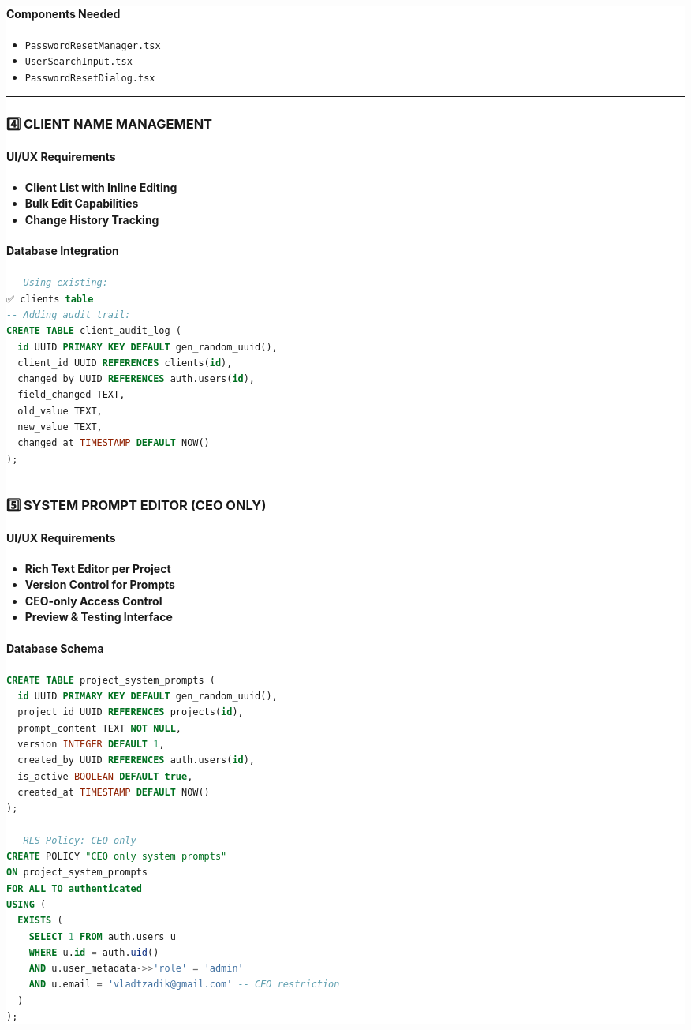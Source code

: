#### **Components Needed**
- `PasswordResetManager.tsx`
- `UserSearchInput.tsx`
- `PasswordResetDialog.tsx`

---

### **4️⃣ CLIENT NAME MANAGEMENT**

#### **UI/UX Requirements**
- **Client List with Inline Editing**
- **Bulk Edit Capabilities**
- **Change History Tracking**

#### **Database Integration**
```sql
-- Using existing:
✅ clients table
-- Adding audit trail:
CREATE TABLE client_audit_log (
  id UUID PRIMARY KEY DEFAULT gen_random_uuid(),
  client_id UUID REFERENCES clients(id),
  changed_by UUID REFERENCES auth.users(id),
  field_changed TEXT,
  old_value TEXT,
  new_value TEXT,
  changed_at TIMESTAMP DEFAULT NOW()
);
```

---

### **5️⃣ SYSTEM PROMPT EDITOR (CEO ONLY)**

#### **UI/UX Requirements**
- **Rich Text Editor per Project**
- **Version Control for Prompts**
- **CEO-only Access Control**
- **Preview & Testing Interface**

#### **Database Schema**
```sql
CREATE TABLE project_system_prompts (
  id UUID PRIMARY KEY DEFAULT gen_random_uuid(),
  project_id UUID REFERENCES projects(id),
  prompt_content TEXT NOT NULL,
  version INTEGER DEFAULT 1,
  created_by UUID REFERENCES auth.users(id),
  is_active BOOLEAN DEFAULT true,
  created_at TIMESTAMP DEFAULT NOW()
);

-- RLS Policy: CEO only
CREATE POLICY "CEO only system prompts"
ON project_system_prompts
FOR ALL TO authenticated
USING (
  EXISTS (
    SELECT 1 FROM auth.users u
    WHERE u.id = auth.uid() 
    AND u.user_metadata->>'role' = 'admin'
    AND u.email = 'vladtzadik@gmail.com' -- CEO restriction
  )
);
```